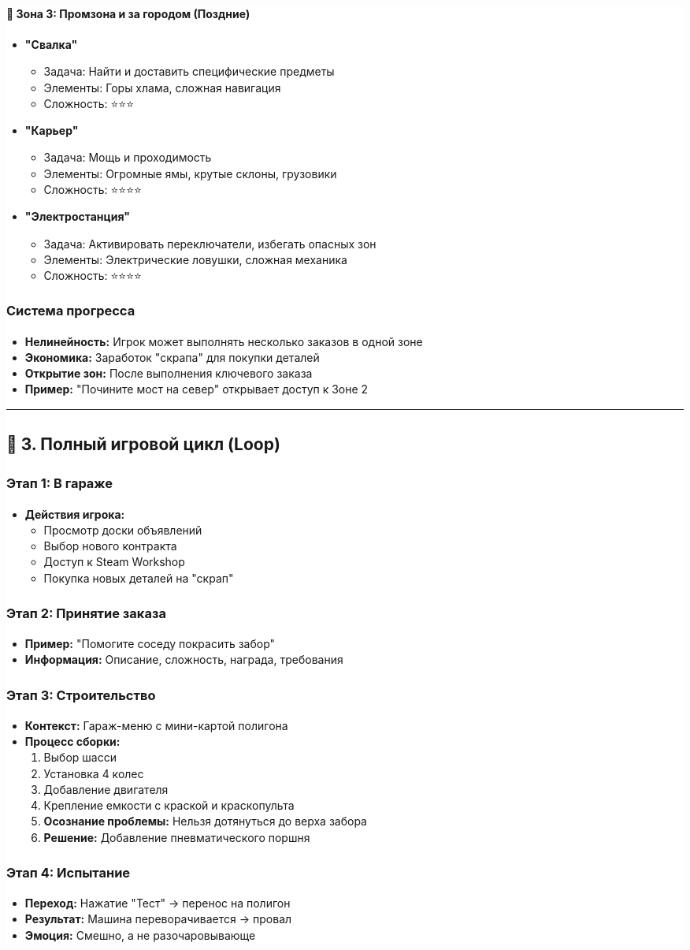 #### 🔴 Зона 3: Промзона и за городом (Поздние)
- **"Свалка"**
  - Задача: Найти и доставить специфические предметы
  - Элементы: Горы хлама, сложная навигация
  - Сложность: ⭐⭐⭐

- **"Карьер"**
  - Задача: Мощь и проходимость
  - Элементы: Огромные ямы, крутые склоны, грузовики
  - Сложность: ⭐⭐⭐⭐

- **"Электростанция"**
  - Задача: Активировать переключатели, избегать опасных зон
  - Элементы: Электрические ловушки, сложная механика
  - Сложность: ⭐⭐⭐⭐

### Система прогресса
- **Нелинейность:** Игрок может выполнять несколько заказов в одной зоне
- **Экономика:** Заработок "скрапа" для покупки деталей
- **Открытие зон:** После выполнения ключевого заказа
- **Пример:** "Почините мост на север" открывает доступ к Зоне 2

---

## 🔄 3. Полный игровой цикл (Loop)

### Этап 1: В гараже
- **Действия игрока:**
  - Просмотр доски объявлений
  - Выбор нового контракта
  - Доступ к Steam Workshop
  - Покупка новых деталей на "скрап"

### Этап 2: Принятие заказа
- **Пример:** "Помогите соседу покрасить забор"
- **Информация:** Описание, сложность, награда, требования

### Этап 3: Строительство
- **Контекст:** Гараж-меню с мини-картой полигона
- **Процесс сборки:**
  1. Выбор шасси
  2. Установка 4 колес
  3. Добавление двигателя
  4. Крепление емкости с краской и краскопульта
  5. **Осознание проблемы:** Нельзя дотянуться до верха забора
  6. **Решение:** Добавление пневматического поршня

### Этап 4: Испытание
- **Переход:** Нажатие "Тест" → перенос на полигон
- **Результат:** Машина переворачивается → провал
- **Эмоция:** Смешно, а не разочаровывающе
